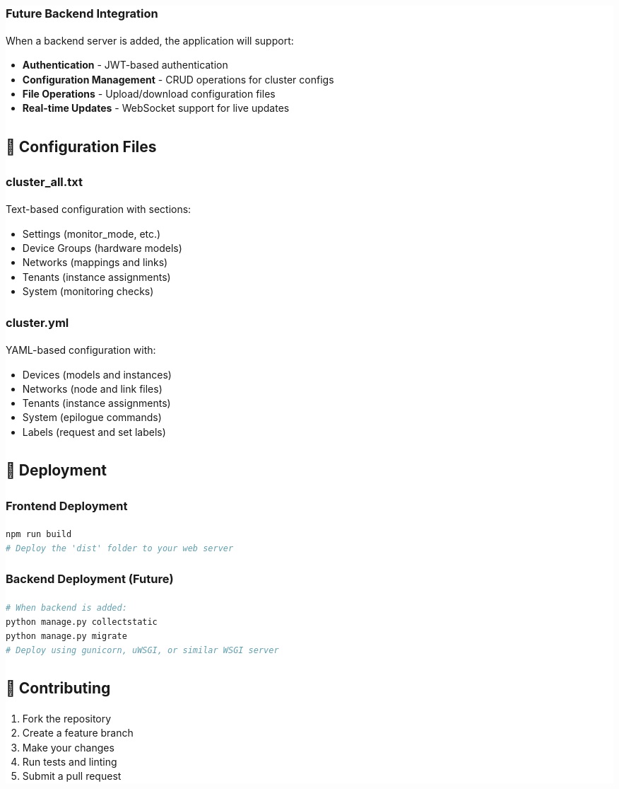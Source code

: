 ### Future Backend Integration

When a backend server is added, the application will support:
- **Authentication** - JWT-based authentication
- **Configuration Management** - CRUD operations for cluster configs
- **File Operations** - Upload/download configuration files
- **Real-time Updates** - WebSocket support for live updates

## 📝 Configuration Files

### cluster_all.txt
Text-based configuration with sections:
- Settings (monitor_mode, etc.)
- Device Groups (hardware models)
- Networks (mappings and links)
- Tenants (instance assignments)
- System (monitoring checks)

### cluster.yml
YAML-based configuration with:
- Devices (models and instances)
- Networks (node and link files)
- Tenants (instance assignments)
- System (epilogue commands)
- Labels (request and set labels)

## 🚀 Deployment

### Frontend Deployment
```bash
npm run build
# Deploy the 'dist' folder to your web server
```

### Backend Deployment (Future)
```bash
# When backend is added:
python manage.py collectstatic
python manage.py migrate
# Deploy using gunicorn, uWSGI, or similar WSGI server
```

## 🤝 Contributing

1. Fork the repository
2. Create a feature branch
3. Make your changes
4. Run tests and linting
5. Submit a pull request
